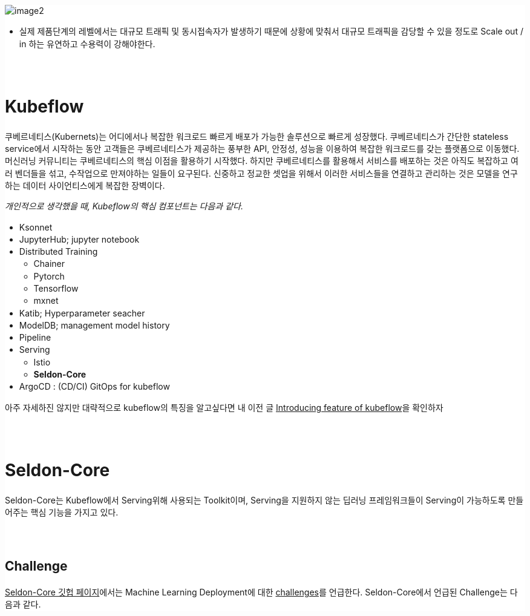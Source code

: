 

![image2](https://user-images.githubusercontent.com/13328380/51167354-be42b480-18e9-11e9-9bbe-4513b3fe8abe.png)



- 실제 제품단계의 레벨에서는 대규모 트래픽 및 동시접속자가 발생하기 때문에 상황에 맞춰서 대규모 트래픽을 감당할 수 있을 정도로 Scale out / in 하는 유연하고 수용력이 강해야한다.

​    

# Kubeflow

쿠베르네티스(Kubernets)는 어디에서나 복잡한 워크로드 빠르게 배포가 가능한 솔루션으로 빠르게 성장했다.  쿠베르네티스가 간단한 stateless service에서 시작하는 동안 고객들은 쿠베르네티스가 제공하는 풍부한 API, 안정성, 성능을 이용하여 복잡한 워크로드를 갖는 플랫폼으로 이동했다. 머신러닝 커뮤니티는 쿠베르네티스의 핵심 이점을 활용하기 시작했다. 하지만 쿠베르네티스를 활용해서 서비스를 배포하는 것은 아직도 복잡하고 여러 벤더들을 섞고, 수작업으로 만져야하는 일들이 요구된다. 신중하고 정교한 셋업을 위해서 이러한 서비스들을 연결하고 관리하는 것은 모델을 연구하는 데이터 사이언티스에게 복잡한 장벽이다.



*개인적으로 생각했을 때, Kubeflow의 핵심 컴포넌트는 다음과 같다.*

- Ksonnet
- JupyterHub; jupyter notebook
- Distributed Training
  - Chainer
  - Pytorch
  - Tensorflow
  - mxnet
- Katib; Hyperparameter seacher
- ModelDB; management model history
- Pipeline
- Serving
  - Istio
  - **Seldon-Core**
- ArgoCD : (CD/CI) GitOps for kubeflow



아주 자세하진 않지만 대략적으로 kubeflow의 특징을 알고싶다면 내 이전 글 [Introducing feature of kubeflow](https://ssaru.github.io/mlops/2019/01/04/introduce_kubeflow_function.html)을 확인하자

​    

# Seldon-Core

Seldon-Core는 Kubeflow에서 Serving위해 사용되는 Toolkit이며, Serving을 지원하지 않는 딥러닝 프레임워크들이 Serving이 가능하도록 만들어주는 핵심 기능을 가지고 있다.

​    

## Challenge 

[Seldon-Core 깃헙 페이지](https://github.com/SeldonIO/seldon-core)에서는 Machine Learning Deployment에 대한 [challenges](https://github.com/SeldonIO/seldon-core/blob/master/docs/challenges.md)를 언급한다. Seldon-Core에서 언급된 Challenge는 다음과 같다.
